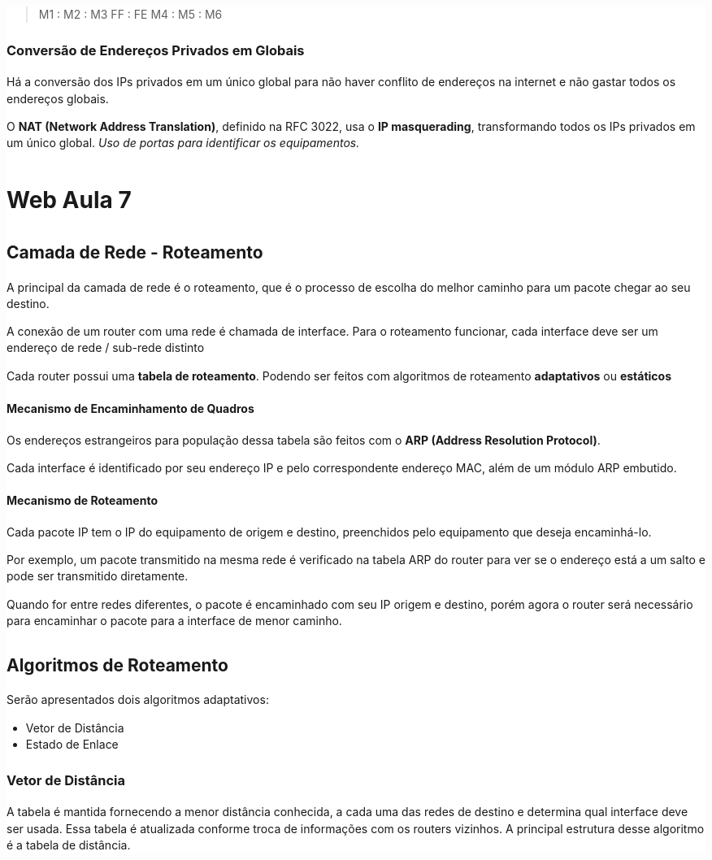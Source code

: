 > M1 : M2 : M3 FF : FE M4 : M5 : M6

### Conversão de Endereços Privados em Globais

Há a conversão dos IPs privados em um único global para não haver conflito de endereços na internet e não gastar todos os endereços globais.

O **NAT (Network Address Translation)**, definido na RFC 3022, usa o **IP masquerading**, transformando todos os IPs privados em um único global. *Uso de portas para identificar os equipamentos.*

# Web Aula 7

## Camada de Rede - Roteamento

A principal da camada de rede é o roteamento, que é o processo de escolha do melhor caminho para um pacote chegar ao seu destino.

A conexão de um router com uma rede é chamada de interface. Para o roteamento funcionar, cada interface deve ser um endereço de rede / sub-rede distinto

Cada router possui uma **tabela de roteamento**. Podendo ser feitos com algoritmos de roteamento **adaptativos** ou **estáticos**

#### Mecanismo de Encaminhamento de Quadros

Os endereços estrangeiros para população dessa tabela são feitos com o **ARP (Address Resolution Protocol)**.

Cada interface é identificado por seu endereço IP e pelo correspondente endereço MAC, além de um módulo ARP embutido.

#### Mecanismo de Roteamento

Cada pacote IP tem o IP do equipamento de origem e destino, preenchidos pelo equipamento que deseja encaminhá-lo.

Por exemplo, um pacote transmitido na mesma rede é verificado na tabela ARP do router para ver se o endereço está a um salto e pode ser transmitido diretamente.

Quando for entre redes diferentes, o pacote é encaminhado com seu IP origem e destino, porém agora o router será necessário para encaminhar o pacote para a interface de menor caminho.

## Algoritmos de Roteamento

Serão apresentados dois algoritmos adaptativos:
- Vetor de Distância
- Estado de Enlace

### Vetor de Distância

A tabela é mantida fornecendo a menor distância conhecida, a cada uma das redes de destino e determina qual interface deve ser usada. Essa tabela é atualizada conforme troca de informações com os routers vizinhos. A principal estrutura desse algoritmo é a tabela de distância.
